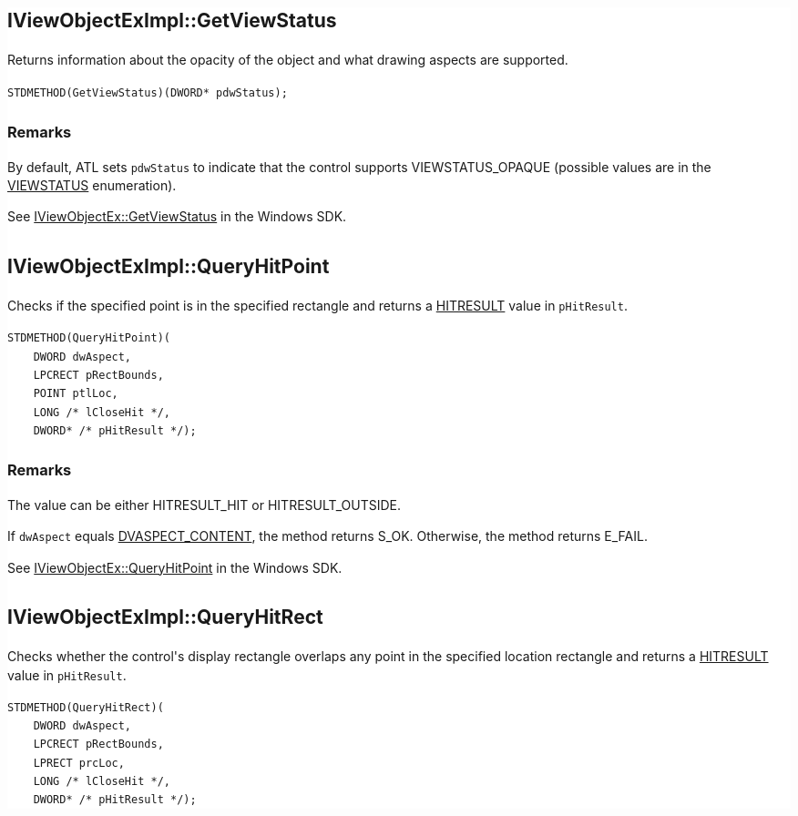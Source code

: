 ##  <a name="getviewstatus"></a>  IViewObjectExImpl::GetViewStatus  
 Returns information about the opacity of the object and what drawing aspects are supported.  
  
```
STDMETHOD(GetViewStatus)(DWORD* pdwStatus);
```  
  
### Remarks  
 By default, ATL sets `pdwStatus` to indicate that the control supports VIEWSTATUS_OPAQUE (possible values are in the [VIEWSTATUS](http://msdn.microsoft.com/library/windows/desktop/ms687201) enumeration).  
  
 See [IViewObjectEx::GetViewStatus](http://msdn.microsoft.com/library/windows/desktop/ms693371) in the Windows SDK.  
  
##  <a name="queryhitpoint"></a>  IViewObjectExImpl::QueryHitPoint  
 Checks if the specified point is in the specified rectangle and returns a [HITRESULT](http://msdn.microsoft.com/library/windows/desktop/ms682187) value in `pHitResult`.  
  
```
STDMETHOD(QueryHitPoint)(
    DWORD dwAspect,
    LPCRECT pRectBounds,
    POINT ptlLoc,
    LONG /* lCloseHit */,
    DWORD* /* pHitResult */);
```  
  
### Remarks  
 The value can be either HITRESULT_HIT or HITRESULT_OUTSIDE.  
  
 If `dwAspect` equals [DVASPECT_CONTENT](http://msdn.microsoft.com/library/windows/desktop/ms690318), the method returns S_OK. Otherwise, the method returns E_FAIL.  
  
 See [IViewObjectEx::QueryHitPoint](http://msdn.microsoft.com/library/windows/desktop/ms691209) in the Windows SDK.  
  
##  <a name="queryhitrect"></a>  IViewObjectExImpl::QueryHitRect  
 Checks whether the control's display rectangle overlaps any point in the specified location rectangle and returns a [HITRESULT](http://msdn.microsoft.com/library/windows/desktop/ms682187) value in `pHitResult`.  
  
```
STDMETHOD(QueryHitRect)(
    DWORD dwAspect,
    LPCRECT pRectBounds,
    LPRECT prcLoc,
    LONG /* lCloseHit */,
    DWORD* /* pHitResult */);
```  
  